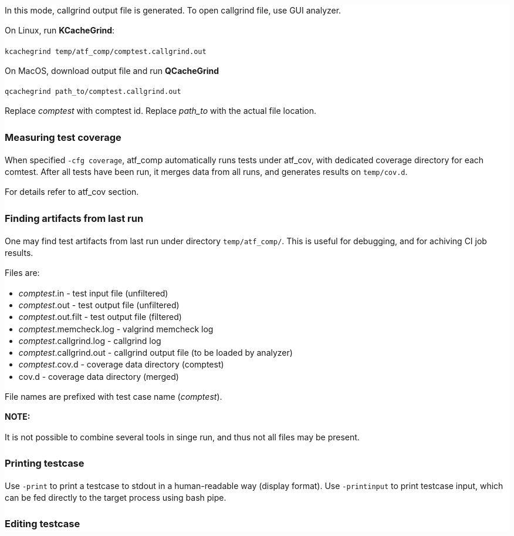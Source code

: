 In this mode, callgrind output file is generated. To open callgrind file,
use GUI analyzer.

On Linux, run **KCacheGrind**:

```
kcachegrind temp/atf_comp/comptest.callgrind.out
```

On MacOS, download output file and run **QCacheGrind**

```
qcachegrind path_to/comptest.callgrind.out
```

Replace *comptest* with comptest id.
Replace *path_to* with the actual file location.

### Measuring test coverage
<a href="#measuring-test-coverage"></a>

When specified `-cfg coverage`, atf_comp automatically runs tests under atf_cov,
with dedicated coverage directory for each comtest.
After all tests have been run, it merges data from all runs, and generates results on `temp/cov.d`.

For details refer to atf_cov section.

### Finding artifacts from last run
<a href="#finding-artifacts-from-last-run"></a>

One may find test artifacts from last run under directory `temp/atf_comp/`.
This is useful for debugging, and for achiving CI job results.

Files are:
- *comptest*.in - test input file (unfiltered)
- *comptest*.out - test output file (unfiltered)
- *comptest*.out.filt - test output file (filtered)
- *comptest*.memcheck.log - valgrind memcheck log
- *comptest*.callgrind.log - callgrind log
- *comptest*.callgrind.out - callgrind output file (to be loaded by analyzer)
- *comptest*.cov.d - coverage data directory (comptest)
- cov.d - coverage data directory (merged)

File names are prefixed with test case name (*comptest*).

**NOTE:**

It is not possible to combine several tools in singe run, and thus not all files may be present.

### Printing testcase
<a href="#printing-testcase"></a>

Use `-print` to print a testcase to stdout in a human-readable way (display format).
Use `-printinput` to print testcase input,
which can be fed directly to the target process using bash pipe.

### Editing testcase
<a href="#editing-testcase"></a>

